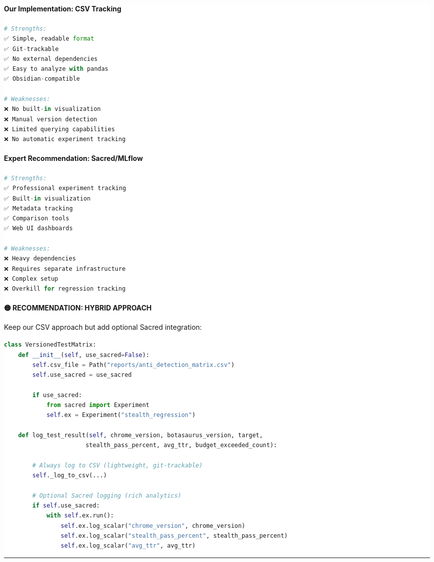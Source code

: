 #### **Our Implementation: CSV Tracking**
```python
# Strengths:
✅ Simple, readable format
✅ Git-trackable
✅ No external dependencies
✅ Easy to analyze with pandas
✅ Obsidian-compatible

# Weaknesses:
❌ No built-in visualization
❌ Manual version detection
❌ Limited querying capabilities
❌ No automatic experiment tracking
```

#### **Expert Recommendation: Sacred/MLflow**
```python
# Strengths:
✅ Professional experiment tracking
✅ Built-in visualization
✅ Metadata tracking
✅ Comparison tools
✅ Web UI dashboards

# Weaknesses:
❌ Heavy dependencies
❌ Requires separate infrastructure
❌ Complex setup
❌ Overkill for regression tracking
```

#### **🟡 RECOMMENDATION: HYBRID APPROACH**
Keep our CSV approach but add optional Sacred integration:

```python
class VersionedTestMatrix:
    def __init__(self, use_sacred=False):
        self.csv_file = Path("reports/anti_detection_matrix.csv")
        self.use_sacred = use_sacred
        
        if use_sacred:
            from sacred import Experiment
            self.ex = Experiment("stealth_regression")
    
    def log_test_result(self, chrome_version, botasaurus_version, target, 
                       stealth_pass_percent, avg_ttr, budget_exceeded_count):
        
        # Always log to CSV (lightweight, git-trackable)
        self._log_to_csv(...)
        
        # Optional Sacred logging (rich analytics)
        if self.use_sacred:
            with self.ex.run():
                self.ex.log_scalar("chrome_version", chrome_version)
                self.ex.log_scalar("stealth_pass_percent", stealth_pass_percent)
                self.ex.log_scalar("avg_ttr", avg_ttr)
```

---